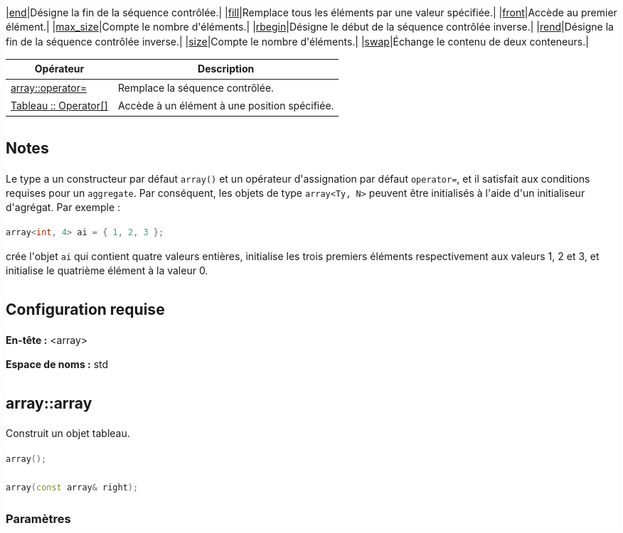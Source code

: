 |[end](#end)|Désigne la fin de la séquence contrôlée.|
|[fill](#fill)|Remplace tous les éléments par une valeur spécifiée.|
|[front](#front)|Accède au premier élément.|
|[max_size](#max_size)|Compte le nombre d'éléments.|
|[rbegin](#rbegin)|Désigne le début de la séquence contrôlée inverse.|
|[rend](#rend)|Désigne la fin de la séquence contrôlée inverse.|
|[size](#size)|Compte le nombre d'éléments.|
|[swap](#swap)|Échange le contenu de deux conteneurs.|

|Opérateur|Description|
|-|-|
|[array::operator=](#op_eq)|Remplace la séquence contrôlée.|
|[Tableau :: Operator\[\]](#op_at)|Accède à un élément à une position spécifiée.|

## <a name="remarks"></a>Notes

Le type a un constructeur par défaut `array()` et un opérateur d'assignation par défaut `operator=`, et il satisfait aux conditions requises pour un `aggregate`. Par conséquent, les objets de type `array<Ty, N>` peuvent être initialisés à l'aide d'un initialiseur d'agrégat. Par exemple :

```cpp
array<int, 4> ai = { 1, 2, 3 };
```

crée l'objet `ai` qui contient quatre valeurs entières, initialise les trois premiers éléments respectivement aux valeurs 1, 2 et 3, et initialise le quatrième élément à la valeur 0.

## <a name="requirements"></a>Configuration requise

**En-tête :** \<array>

**Espace de noms :** std

## <a name="array"></a>  array::array

Construit un objet tableau.

```cpp
array();

array(const array& right);
```

### <a name="parameters"></a>Paramètres
